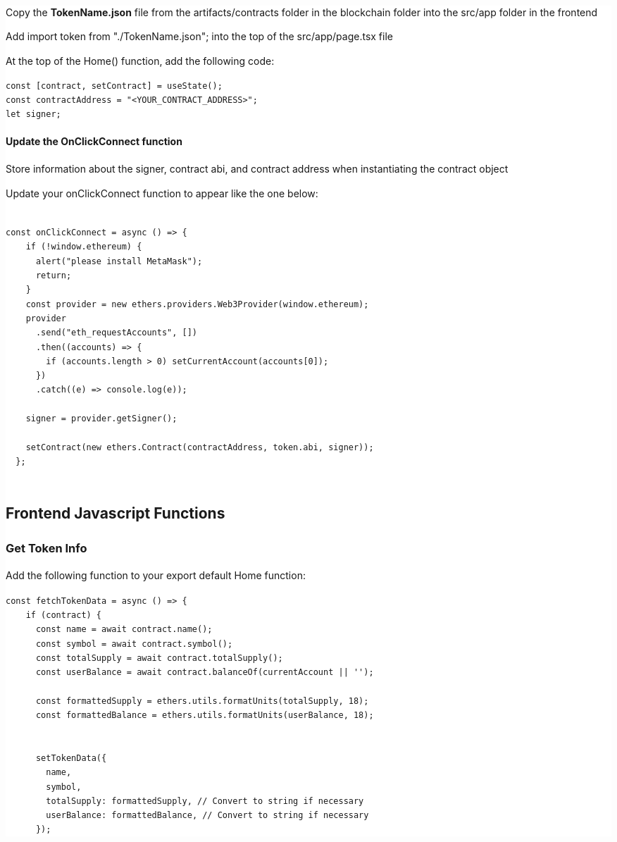 Copy the **TokenName.json** file from the artifacts/contracts folder in the blockchain folder into the src/app folder in the frontend

Add import token from "./TokenName.json"; into the top of the src/app/page.tsx file

At the top of the Home() function, add the following code:

```soldity
const [contract, setContract] = useState();
const contractAddress = "<YOUR_CONTRACT_ADDRESS>";
let signer;
```

#### Update the OnClickConnect function
Store information about the signer, contract abi, and contract address when instantiating the contract object

Update your onClickConnect function to appear like the one below:


```solidity

const onClickConnect = async () => {
    if (!window.ethereum) {
      alert("please install MetaMask");
      return;
    }
    const provider = new ethers.providers.Web3Provider(window.ethereum);
    provider
      .send("eth_requestAccounts", [])
      .then((accounts) => {
        if (accounts.length > 0) setCurrentAccount(accounts[0]);
      })
      .catch((e) => console.log(e));

    signer = provider.getSigner();

    setContract(new ethers.Contract(contractAddress, token.abi, signer));
  };


```

## Frontend Javascript Functions


### Get Token Info

Add the following function to your export default Home function:

```solidity
const fetchTokenData = async () => {
    if (contract) {
      const name = await contract.name();
      const symbol = await contract.symbol();
      const totalSupply = await contract.totalSupply();
      const userBalance = await contract.balanceOf(currentAccount || '');

      const formattedSupply = ethers.utils.formatUnits(totalSupply, 18);
      const formattedBalance = ethers.utils.formatUnits(userBalance, 18);


      setTokenData({
        name,
        symbol,
        totalSupply: formattedSupply, // Convert to string if necessary
        userBalance: formattedBalance, // Convert to string if necessary
      });
```